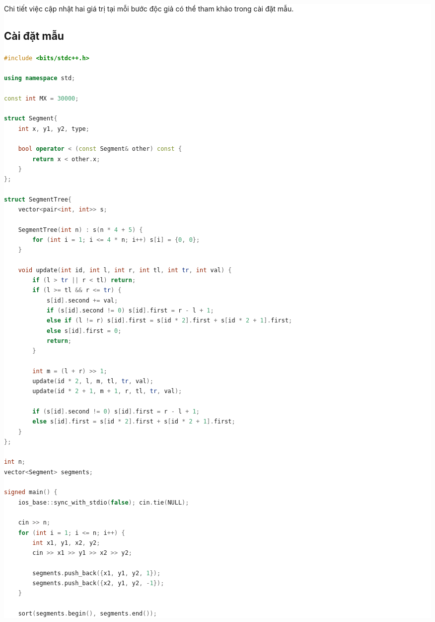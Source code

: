 Chi tiết việc cập nhật hai giá trị tại mỗi bước độc giả có thể tham khảo trong cài đặt mẫu.



## Cài đặt mẫu

```cpp
#include <bits/stdc++.h>

using namespace std;

const int MX = 30000;

struct Segment{
    int x, y1, y2, type;

    bool operator < (const Segment& other) const {
        return x < other.x;
    }
};

struct SegmentTree{
    vector<pair<int, int>> s;

    SegmentTree(int n) : s(n * 4 + 5) {
        for (int i = 1; i <= 4 * n; i++) s[i] = {0, 0};
    }

    void update(int id, int l, int r, int tl, int tr, int val) {
        if (l > tr || r < tl) return;
        if (l >= tl && r <= tr) {
            s[id].second += val;
            if (s[id].second != 0) s[id].first = r - l + 1;
            else if (l != r) s[id].first = s[id * 2].first + s[id * 2 + 1].first;
            else s[id].first = 0;
            return;
        }

        int m = (l + r) >> 1;
        update(id * 2, l, m, tl, tr, val);
        update(id * 2 + 1, m + 1, r, tl, tr, val);

        if (s[id].second != 0) s[id].first = r - l + 1;
        else s[id].first = s[id * 2].first + s[id * 2 + 1].first;
    }
};

int n;
vector<Segment> segments;

signed main() {
    ios_base::sync_with_stdio(false); cin.tie(NULL);

    cin >> n;
    for (int i = 1; i <= n; i++) {
        int x1, y1, x2, y2;
        cin >> x1 >> y1 >> x2 >> y2;

        segments.push_back({x1, y1, y2, 1});
        segments.push_back({x2, y1, y2, -1});
    }

    sort(segments.begin(), segments.end());

```